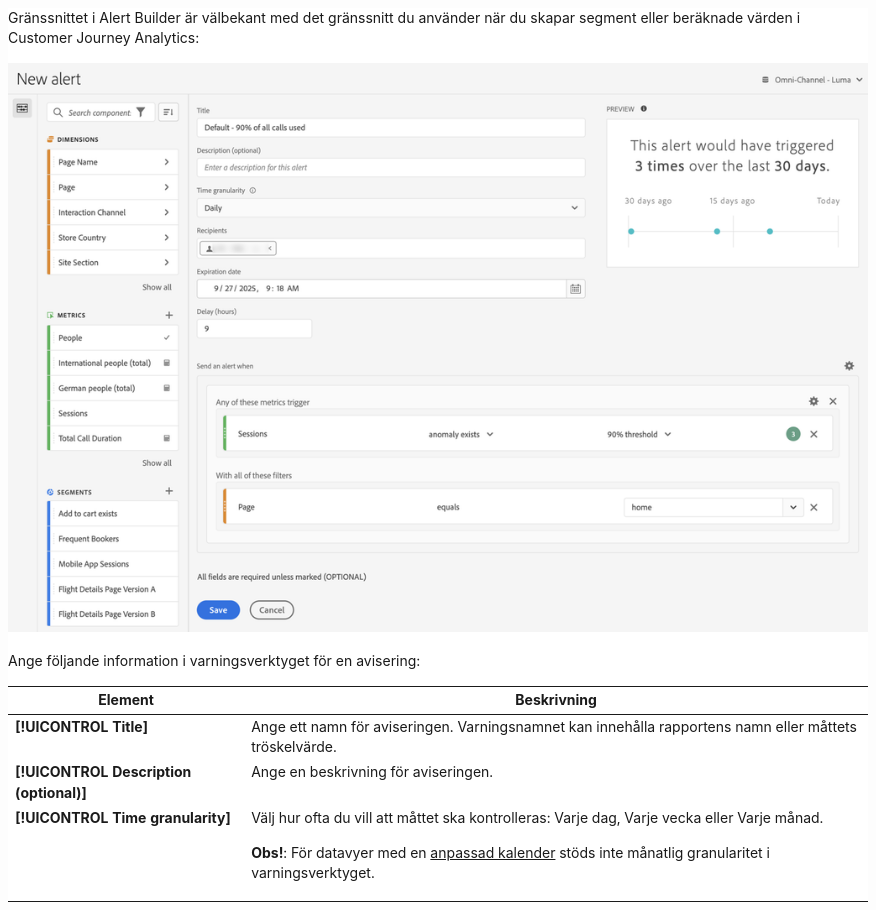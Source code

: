 Gränssnittet i Alert Builder är välbekant med det gränssnitt du använder när du skapar segment eller beräknade värden i Customer Journey Analytics:

![Gränssnitt för varningsverktyget](assets/alert-builder.png)

Ange följande information i varningsverktyget för en avisering:

| Element | Beskrivning |
|---------|----------|
| **[!UICONTROL Title]** | Ange ett namn för aviseringen. Varningsnamnet kan innehålla rapportens namn eller måttets tröskelvärde. |
| **[!UICONTROL Description (optional)]** | Ange en beskrivning för aviseringen. |
| **[!UICONTROL Time granularity]** | Välj hur ofta du vill att måttet ska kontrolleras: Varje dag, Varje vecka eller Varje månad.<p><b>Obs!</b>: För datavyer med en [anpassad kalender](/help/data-views/create-dataview.md#calendar) stöds inte månatlig granularitet i varningsverktyget.</p> |